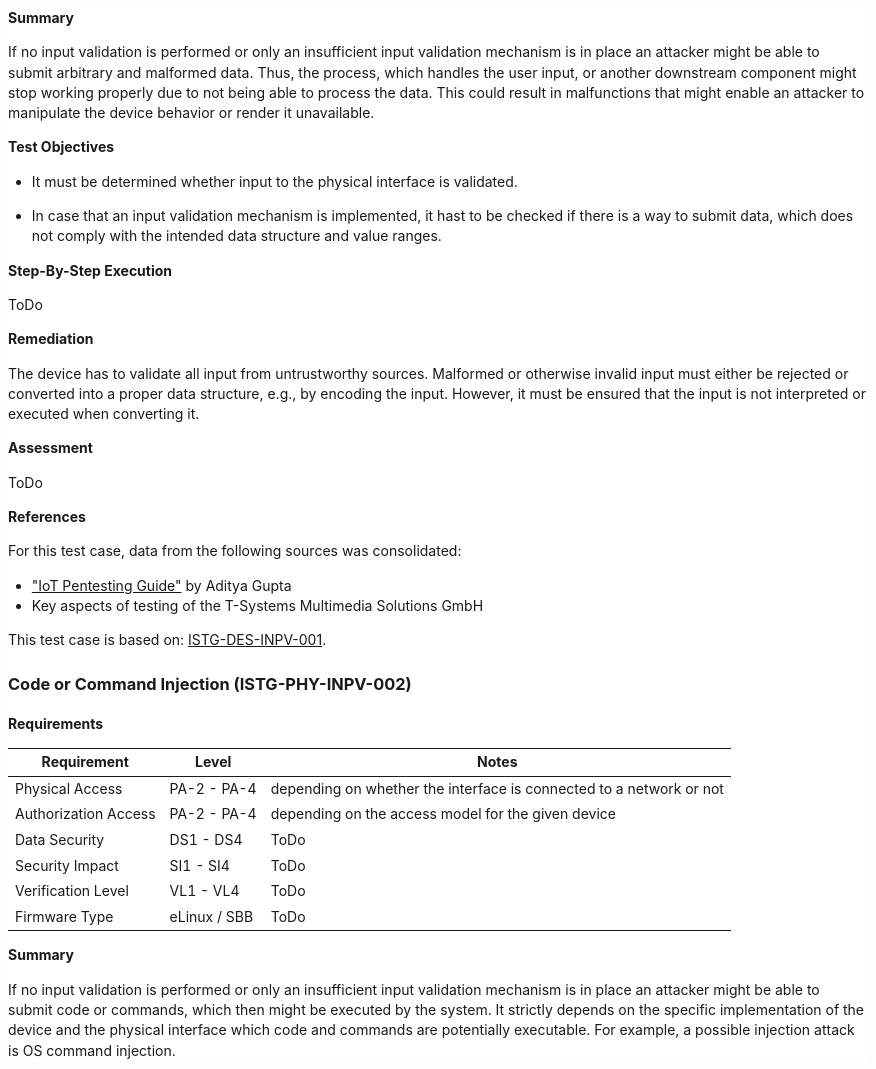 **Summary**

If no input validation is performed or only an insufficient input validation mechanism is in place an attacker might be able to submit arbitrary and malformed data. Thus, the process, which handles the user input, or another downstream component might stop working properly due to not being able to process the data. This could result in malfunctions that might enable an attacker to manipulate the device behavior or render it unavailable.

**Test Objectives**

- It must be determined whether input to the physical interface is validated.

- In case that an input validation mechanism is implemented, it hast to be checked if there is a way to submit data, which does not comply with the intended data structure and value ranges.

**Step-By-Step Execution**

ToDo

**Remediation**

The device has to validate all input from untrustworthy sources. Malformed or otherwise invalid input must either be rejected or converted into a proper data structure, e.g., by encoding the input. However, it must be ensured that the input is not interpreted or executed when converting it.

**Assessment**

ToDo

**References**

For this test case, data from the following sources was consolidated:

* ["IoT Pentesting Guide"][iot_pentesting_guide] by Aditya Gupta
* Key aspects of testing of the T-Systems Multimedia Solutions GmbH

This test case is based on: [ISTG-DES-INPV-001](../data_exchange_services/README.md#insufficient-input-validation-istg-des-inpv-001).

### Code or Command Injection (ISTG-PHY-INPV-002)

**Requirements**

| Requirement          | Level        | Notes |
| -------------------- | ------------ | ----- |
| Physical Access      | PA-2 - PA-4 | depending on whether the interface is connected to a network or not |
| Authorization Access | PA-2 - PA-4 | depending on the access model for the given device |
| Data Security        | DS1 - DS4    |  ToDo |
| Security Impact      | SI1 - SI4    |  ToDo |
| Verification Level   | VL1 - VL4    |  ToDo |
| Firmware Type        | eLinux / SBB |  ToDo |

**Summary**

If no input validation is performed or only an insufficient input validation mechanism is in place an attacker might be able to submit code or commands, which then might be executed by the system. It strictly depends on the specific implementation of the device and the physical interface which code and commands are potentially executable. For example, a possible injection attack is OS command injection.


[iot_pentesting_guide]: https://www.iotpentestingguide.com	"IoT Pentesting Guide"